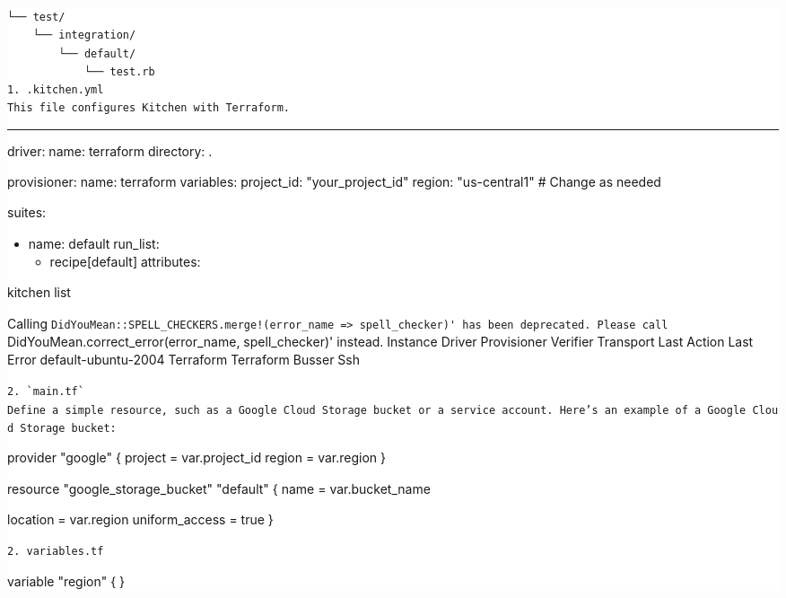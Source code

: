 ```
└── test/
    └── integration/
        └── default/
            └── test.rb
1. .kitchen.yml
This file configures Kitchen with Terraform.

```
---
driver:
  name: terraform
  directory: .

provisioner:
  name: terraform
  variables:
    project_id: "your_project_id"
    region: "us-central1"  # Change as needed

suites:
  - name: default
    run_list:
      - recipe[default]
    attributes:
```
```
 kitchen list
```
```
Calling `DidYouMean::SPELL_CHECKERS.merge!(error_name => spell_checker)' has been deprecated. Please call `DidYouMean.correct_error(error_name, spell_checker)' instead.
Instance             Driver     Provisioner  Verifier  Transport  Last Action    Last Error
default-ubuntu-2004  Terraform  Terraform    Busser    Ssh        <Not Created>  <None>
```
2. `main.tf`
Define a simple resource, such as a Google Cloud Storage bucket or a service account. Here’s an example of a Google Cloud Storage bucket:

```
provider "google" {
  project = var.project_id
  region  = var.region
}

resource "google_storage_bucket" "default" {
  name     = var.bucket_name

  location = var.region
  uniform_access = true
}
```
2. variables.tf
```
variable "region" {
}
